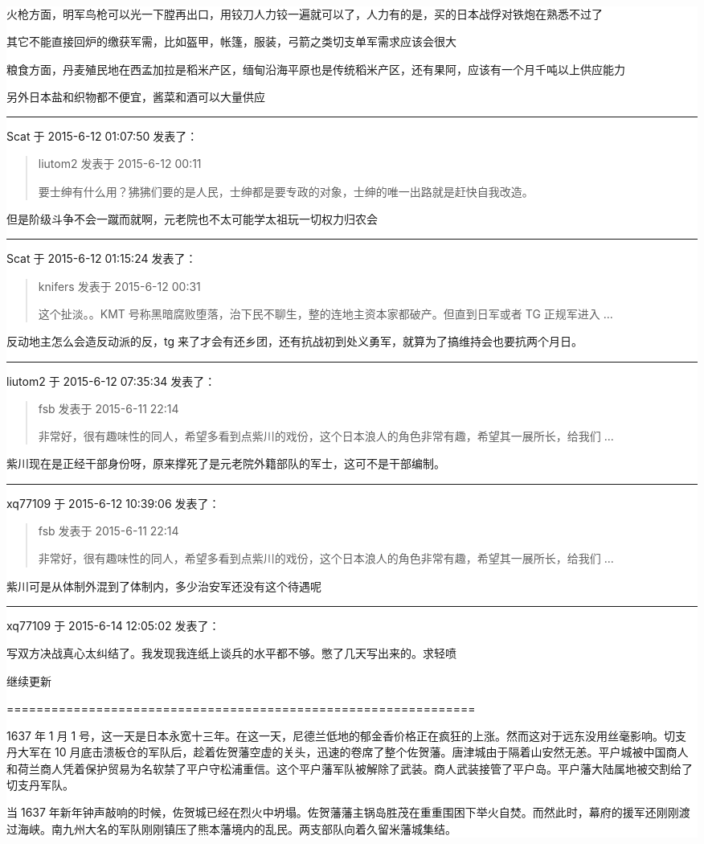 火枪方面，明军鸟枪可以光一下膛再出口，用铰刀人力铰一遍就可以了，人力有的是，买的日本战俘对铁炮在熟悉不过了

其它不能直接回炉的缴获军需，比如盔甲，帐篷，服装，弓箭之类切支单军需求应该会很大

粮食方面，丹麦殖民地在西孟加拉是稻米产区，缅甸沿海平原也是传统稻米产区，还有果阿，应该有一个月千吨以上供应能力

另外日本盐和织物都不便宜，酱菜和酒可以大量供应

---

Scat 于 2015-6-12 01:07:50 发表了：

> liutom2 发表于 2015-6-12 00:11
>
> 要士绅有什么用？狒狒们要的是人民，士绅都是要专政的对象，士绅的唯一出路就是赶快自我改造。

但是阶级斗争不会一蹴而就啊，元老院也不太可能学太祖玩一切权力归农会

---

Scat 于 2015-6-12 01:15:24 发表了：

> knifers 发表于 2015-6-12 00:31
>
> 这个扯淡。。KMT 号称黑暗腐败堕落，治下民不聊生，整的连地主资本家都破产。但直到日军或者 TG 正规军进入 ...

反动地主怎么会造反动派的反，tg 来了才会有还乡团，还有抗战初到处义勇军，就算为了搞维持会也要抗两个月日。

---

liutom2 于 2015-6-12 07:35:34 发表了：

> fsb 发表于 2015-6-11 22:14
>
> 非常好，很有趣味性的同人，希望多看到点紫川的戏份，这个日本浪人的角色非常有趣，希望其一展所长，给我们 ...

紫川现在是正经干部身份呀，原来撑死了是元老院外籍部队的军士，这可不是干部编制。

---

xq77109 于 2015-6-12 10:39:06 发表了：

> fsb 发表于 2015-6-11 22:14
>
> 非常好，很有趣味性的同人，希望多看到点紫川的戏份，这个日本浪人的角色非常有趣，希望其一展所长，给我们 ...

紫川可是从体制外混到了体制内，多少治安军还没有这个待遇呢

---

xq77109 于 2015-6-14 12:05:02 发表了：

写双方决战真心太纠结了。我发现我连纸上谈兵的水平都不够。憋了几天写出来的。求轻喷

继续更新

===============================================================

1637 年 1 月 1 号，这一天是日本永宽十三年。在这一天，尼德兰低地的郁金香价格正在疯狂的上涨。然而这对于远东没用丝毫影响。切支丹大军在 10 月底击溃板仓的军队后，趁着佐贺藩空虚的关头，迅速的卷席了整个佐贺藩。唐津城由于隔着山安然无恙。平户城被中国商人和荷兰商人凭着保护贸易为名软禁了平户守松浦重信。这个平户藩军队被解除了武装。商人武装接管了平户岛。平户藩大陆属地被交割给了切支丹军队。

当 1637 年新年钟声敲响的时候，佐贺城已经在烈火中坍塌。佐贺藩藩主锅岛胜茂在重重围困下举火自焚。而然此时，幕府的援军还刚刚渡过海峡。南九州大名的军队刚刚镇压了熊本藩境内的乱民。两支部队向着久留米藩城集结。
